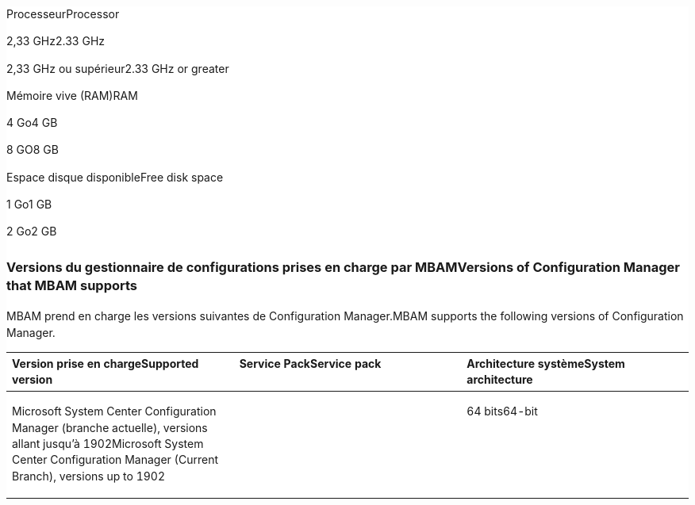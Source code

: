 <td align="left"><p><span data-ttu-id="ae4a9-224">Processeur</span><span class="sxs-lookup"><span data-stu-id="ae4a9-224">Processor</span></span></p></td>
<td align="left"><p><span data-ttu-id="ae4a9-225">2,33 GHz</span><span class="sxs-lookup"><span data-stu-id="ae4a9-225">2.33 GHz</span></span></p></td>
<td align="left"><p><span data-ttu-id="ae4a9-226">2,33 GHz ou supérieur</span><span class="sxs-lookup"><span data-stu-id="ae4a9-226">2.33 GHz or greater</span></span></p></td>
</tr>
<tr class="even">
<td align="left"><p><span data-ttu-id="ae4a9-227">Mémoire vive (RAM)</span><span class="sxs-lookup"><span data-stu-id="ae4a9-227">RAM</span></span></p></td>
<td align="left"><p><span data-ttu-id="ae4a9-228">4 Go</span><span class="sxs-lookup"><span data-stu-id="ae4a9-228">4 GB</span></span></p></td>
<td align="left"><p><span data-ttu-id="ae4a9-229">8 GO</span><span class="sxs-lookup"><span data-stu-id="ae4a9-229">8 GB</span></span></p></td>
</tr>
<tr class="odd">
<td align="left"><p><span data-ttu-id="ae4a9-230">Espace disque disponible</span><span class="sxs-lookup"><span data-stu-id="ae4a9-230">Free disk space</span></span></p></td>
<td align="left"><p><span data-ttu-id="ae4a9-231">1 Go</span><span class="sxs-lookup"><span data-stu-id="ae4a9-231">1 GB</span></span></p></td>
<td align="left"><p><span data-ttu-id="ae4a9-232">2 Go</span><span class="sxs-lookup"><span data-stu-id="ae4a9-232">2 GB</span></span></p></td>
</tr>
</tbody>
</table>



### <a href="" id="bkmk-cmversions"></a><span data-ttu-id="ae4a9-233">Versions du gestionnaire de configurations prises en charge par MBAM</span><span class="sxs-lookup"><span data-stu-id="ae4a9-233">Versions of Configuration Manager that MBAM supports</span></span>

<span data-ttu-id="ae4a9-234">MBAM prend en charge les versions suivantes de Configuration Manager.</span><span class="sxs-lookup"><span data-stu-id="ae4a9-234">MBAM supports the following versions of Configuration Manager.</span></span>

<table>
<colgroup>
<col width="33%" />
<col width="33%" />
<col width="33%" />
</colgroup>
<thead>
<tr class="header">
<th align="left"><span data-ttu-id="ae4a9-235">Version prise en charge</span><span class="sxs-lookup"><span data-stu-id="ae4a9-235">Supported version</span></span></th>
<th align="left"><span data-ttu-id="ae4a9-236">Service Pack</span><span class="sxs-lookup"><span data-stu-id="ae4a9-236">Service pack</span></span></th>
<th align="left"><span data-ttu-id="ae4a9-237">Architecture système</span><span class="sxs-lookup"><span data-stu-id="ae4a9-237">System architecture</span></span></th>
</tr>
</thead>
<tbody>
<tr class="even">
<td align="left"><p><span data-ttu-id="ae4a9-238">Microsoft System Center Configuration Manager (branche actuelle), versions allant jusqu’à 1902</span><span class="sxs-lookup"><span data-stu-id="ae4a9-238">Microsoft System Center Configuration Manager (Current Branch), versions up to 1902</span></span></p></td>
<td align="left"><p></p></td>
<td align="left"><p><span data-ttu-id="ae4a9-239">64 bits</span><span class="sxs-lookup"><span data-stu-id="ae4a9-239">64-bit</span></span></p></td>
</tr>
